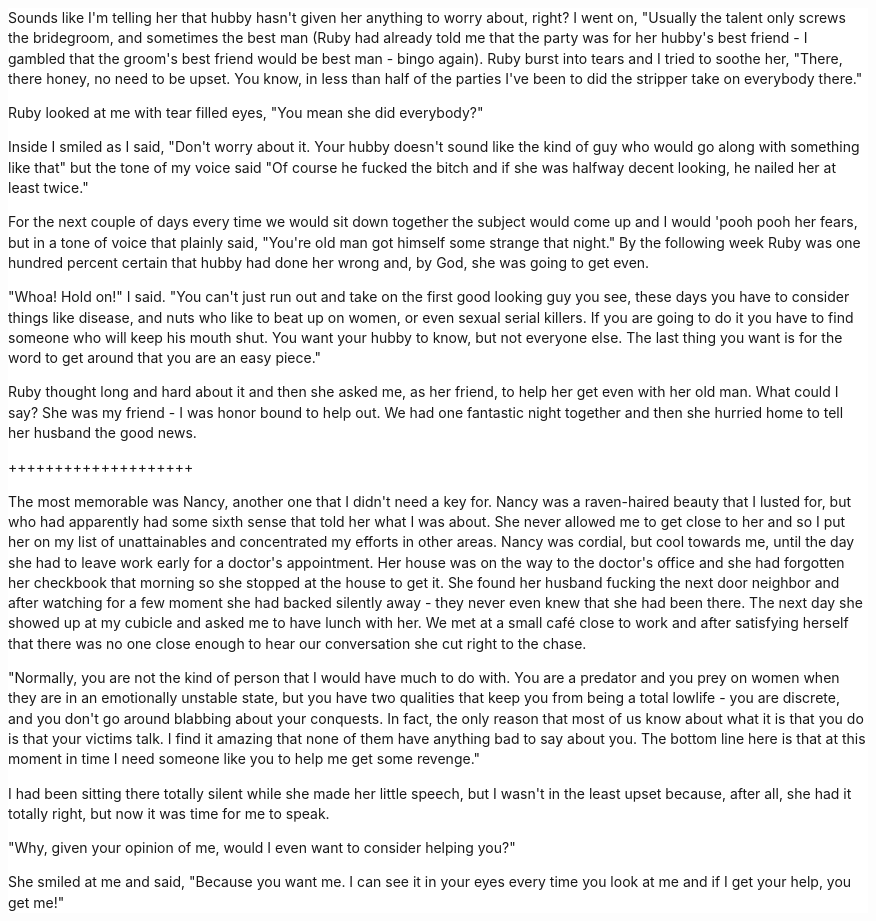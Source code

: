 Sounds like I'm telling her that hubby hasn't given her anything to worry about, right? I went on, "Usually the talent only screws the bridegroom, and sometimes the best man (Ruby had already told me that the party was for her hubby's best friend - I gambled that the groom's best friend would be best man - bingo again). Ruby burst into tears and I tried to soothe her, "There, there honey, no need to be upset. You know, in less than half of the parties I've been to did the stripper take on everybody there." 

Ruby looked at me with tear filled eyes, "You mean she did everybody?" 

Inside I smiled as I said, "Don't worry about it. Your hubby doesn't sound like the kind of guy who would go along with something like that" but the tone of my voice said "Of course he fucked the bitch and if she was halfway decent looking, he nailed her at least twice." 

For the next couple of days every time we would sit down together the subject would come up and I would 'pooh pooh her fears, but in a tone of voice that plainly said, "You're old man got himself some strange that night." By the following week Ruby was one hundred percent certain that hubby had done her wrong and, by God, she was going to get even. 

"Whoa! Hold on!" I said. "You can't just run out and take on the first good looking guy you see, these days you have to consider things like disease, and nuts who like to beat up on women, or even sexual serial killers. If you are going to do it you have to find someone who will keep his mouth shut. You want your hubby to know, but not everyone else. The last thing you want is for the word to get around that you are an easy piece." 

Ruby thought long and hard about it and then she asked me, as her friend, to help her get even with her old man. What could I say? She was my friend - I was honor bound to help out. We had one fantastic night together and then she hurried home to tell her husband the good news. 

++++++++++++++++++++ 

The most memorable was Nancy, another one that I didn't need a key for. Nancy was a raven-haired beauty that I lusted for, but who had apparently had some sixth sense that told her what I was about. She never allowed me to get close to her and so I put her on my list of unattainables and concentrated my efforts in other areas. Nancy was cordial, but cool towards me, until the day she had to leave work early for a doctor's appointment. Her house was on the way to the doctor's office and she had forgotten her checkbook that morning so she stopped at the house to get it. She found her husband fucking the next door neighbor and after watching for a few moment she had backed silently away - they never even knew that she had been there. The next day she showed up at my cubicle and asked me to have lunch with her. We met at a small café close to work and after satisfying herself that there was no one close enough to hear our conversation she cut right to the chase. 

"Normally, you are not the kind of person that I would have much to do with. You are a predator and you prey on women when they are in an emotionally unstable state, but you have two qualities that keep you from being a total lowlife - you are discrete, and you don't go around blabbing about your conquests. In fact, the only reason that most of us know about what it is that you do is that your victims talk. I find it amazing that none of them have anything bad to say about you. The bottom line here is that at this moment in time I need someone like you to help me get some revenge." 

I had been sitting there totally silent while she made her little speech, but I wasn't in the least upset because, after all, she had it totally right, but now it was time for me to speak. 

"Why, given your opinion of me, would I even want to consider helping you?" 

She smiled at me and said, "Because you want me. I can see it in your eyes every time you look at me and if I get your help, you get me!" 
